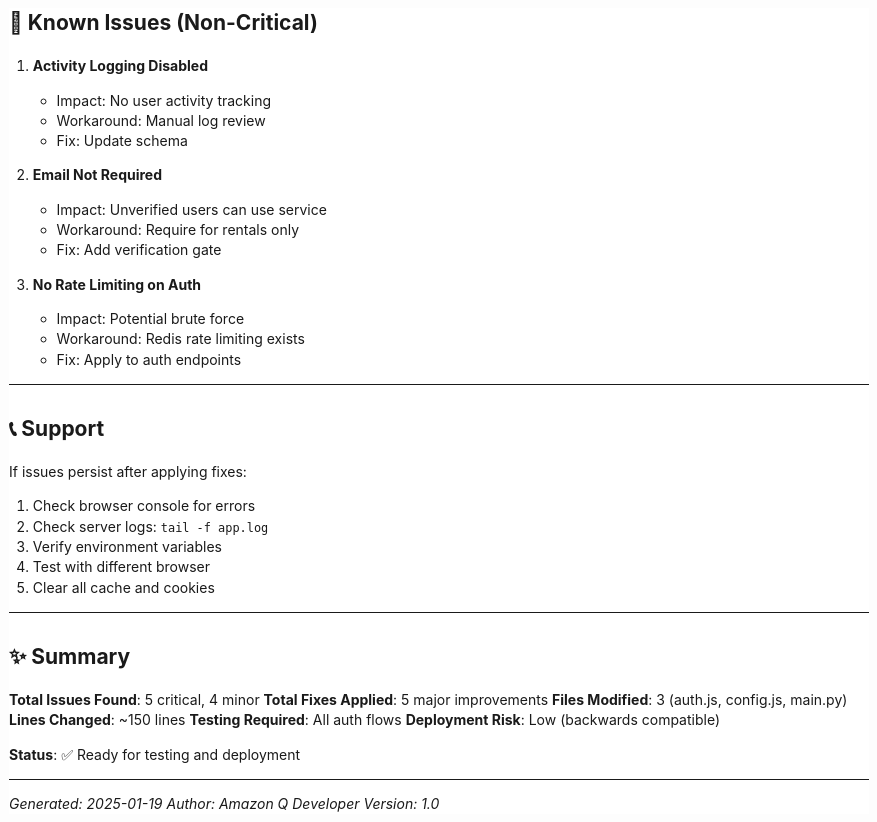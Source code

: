 
## 🐛 Known Issues (Non-Critical)

1. **Activity Logging Disabled**
   - Impact: No user activity tracking
   - Workaround: Manual log review
   - Fix: Update schema

2. **Email Not Required**
   - Impact: Unverified users can use service
   - Workaround: Require for rentals only
   - Fix: Add verification gate

3. **No Rate Limiting on Auth**
   - Impact: Potential brute force
   - Workaround: Redis rate limiting exists
   - Fix: Apply to auth endpoints

---

## 📞 Support

If issues persist after applying fixes:

1. Check browser console for errors
2. Check server logs: `tail -f app.log`
3. Verify environment variables
4. Test with different browser
5. Clear all cache and cookies

---

## ✨ Summary

**Total Issues Found**: 5 critical, 4 minor
**Total Fixes Applied**: 5 major improvements
**Files Modified**: 3 (auth.js, config.js, main.py)
**Lines Changed**: ~150 lines
**Testing Required**: All auth flows
**Deployment Risk**: Low (backwards compatible)

**Status**: ✅ Ready for testing and deployment

---

*Generated: 2025-01-19*
*Author: Amazon Q Developer*
*Version: 1.0*
